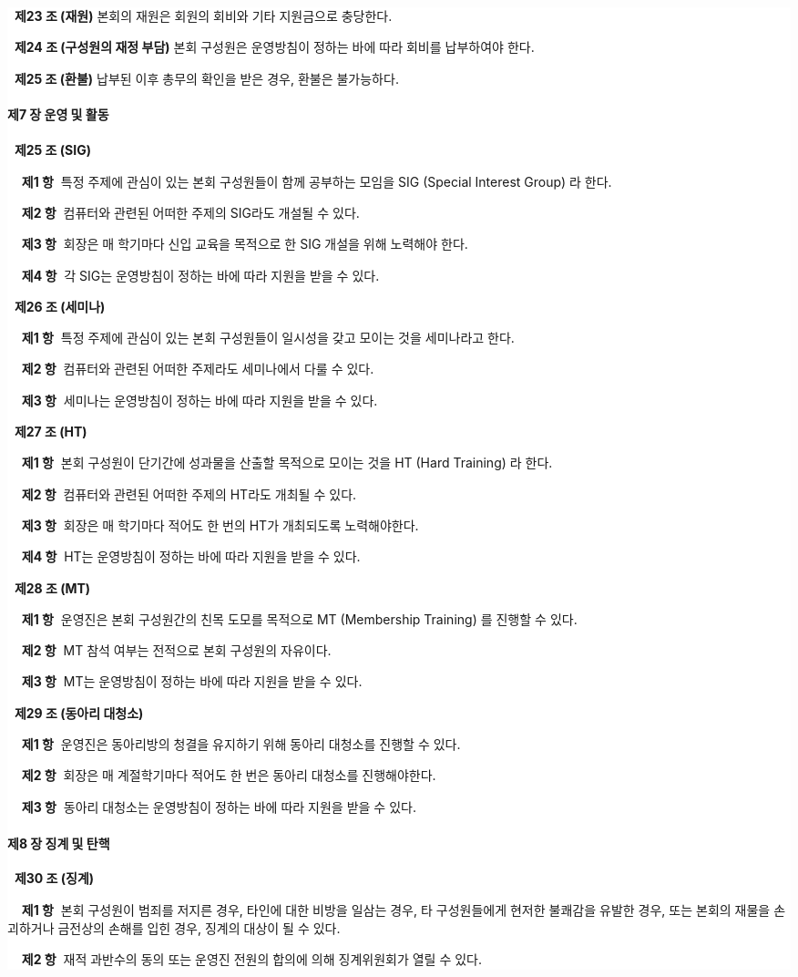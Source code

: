 &nbsp;&nbsp;**제23 조 (재원)** 본회의 재원은 회원의 회비와 기타 지원금으로 충당한다.

&nbsp;&nbsp;**제24 조 (구성원의 재정 부담)** 본회 구성원은 운영방침이 정하는 바에 따라 회비를 납부하여야 한다.

&nbsp;&nbsp;**제25 조 (환불)** 납부된 이후 총무의 확인을 받은 경우, 환불은 불가능하다.

#### 제7 장 운영 및 활동

&nbsp;&nbsp;**제25 조 (SIG)**

&nbsp;&nbsp;&nbsp;&nbsp;**제1 항**&nbsp;&nbsp;특정 주제에 관심이 있는 본회 구성원들이 함께 공부하는 모임을 SIG (Special Interest Group) 라 한다.

&nbsp;&nbsp;&nbsp;&nbsp;**제2 항**&nbsp;&nbsp;컴퓨터와 관련된 어떠한 주제의 SIG라도 개설될 수 있다.

&nbsp;&nbsp;&nbsp;&nbsp;**제3 항**&nbsp;&nbsp;회장은 매 학기마다 신입 교육을 목적으로 한 SIG 개설을 위해 노력해야 한다.

&nbsp;&nbsp;&nbsp;&nbsp;**제4 항**&nbsp;&nbsp;각 SIG는 운영방침이 정하는 바에 따라 지원을 받을 수 있다.

&nbsp;&nbsp;**제26 조 (세미나)**

&nbsp;&nbsp;&nbsp;&nbsp;**제1 항**&nbsp;&nbsp;특정 주제에 관심이 있는 본회 구성원들이 일시성을 갖고 모이는 것을 세미나라고 한다.

&nbsp;&nbsp;&nbsp;&nbsp;**제2 항**&nbsp;&nbsp;컴퓨터와 관련된 어떠한 주제라도 세미나에서 다룰 수 있다.

&nbsp;&nbsp;&nbsp;&nbsp;**제3 항**&nbsp;&nbsp;세미나는 운영방침이 정하는 바에 따라 지원을 받을 수 있다.

&nbsp;&nbsp;**제27 조 (HT)**

&nbsp;&nbsp;&nbsp;&nbsp;**제1 항**&nbsp;&nbsp;본회 구성원이 단기간에 성과물을 산출할 목적으로 모이는 것을 HT (Hard Training) 라 한다.

&nbsp;&nbsp;&nbsp;&nbsp;**제2 항**&nbsp;&nbsp;컴퓨터와 관련된 어떠한 주제의 HT라도 개최될 수 있다.

&nbsp;&nbsp;&nbsp;&nbsp;**제3 항**&nbsp;&nbsp;회장은 매 학기마다 적어도 한 번의 HT가 개최되도록 노력해야한다.

&nbsp;&nbsp;&nbsp;&nbsp;**제4 항**&nbsp;&nbsp;HT는 운영방침이 정하는 바에 따라 지원을 받을 수 있다.

&nbsp;&nbsp;**제28 조 (MT)**

&nbsp;&nbsp;&nbsp;&nbsp;**제1 항**&nbsp;&nbsp;운영진은 본회 구성원간의 친목 도모를 목적으로 MT (Membership Training) 를 진행할 수 있다.

&nbsp;&nbsp;&nbsp;&nbsp;**제2 항**&nbsp;&nbsp;MT 참석 여부는 전적으로 본회 구성원의 자유이다. 

&nbsp;&nbsp;&nbsp;&nbsp;**제3 항**&nbsp;&nbsp;MT는 운영방침이 정하는 바에 따라 지원을 받을 수 있다.

&nbsp;&nbsp;**제29 조 (동아리 대청소)**

&nbsp;&nbsp;&nbsp;&nbsp;**제1 항**&nbsp;&nbsp;운영진은 동아리방의 청결을 유지하기 위해 동아리 대청소를 진행할 수 있다.

&nbsp;&nbsp;&nbsp;&nbsp;**제2 항**&nbsp;&nbsp;회장은 매 계절학기마다 적어도 한 번은 동아리 대청소를 진행해야한다.

&nbsp;&nbsp;&nbsp;&nbsp;**제3 항**&nbsp;&nbsp;동아리 대청소는 운영방침이 정하는 바에 따라 지원을 받을 수 있다.

#### 제8 장 징계 및 탄핵

&nbsp;&nbsp;**제30 조 (징계)**

<a name="C8A30S1"></a>&nbsp;&nbsp;&nbsp;&nbsp;**제1 항**&nbsp;&nbsp;본회 구성원이 범죄를 저지른 경우, 타인에 대한 비방을 일삼는 경우, 타 구성원들에게 현저한 불쾌감을 유발한 경우, 또는 본회의 재물을 손괴하거나 금전상의 손해를 입힌 경우, 징계의 대상이 될 수 있다.

&nbsp;&nbsp;&nbsp;&nbsp;**제2 항**&nbsp;&nbsp;재적 과반수의 동의 또는 운영진 전원의 합의에 의해 징계위원회가 열릴 수 있다.
